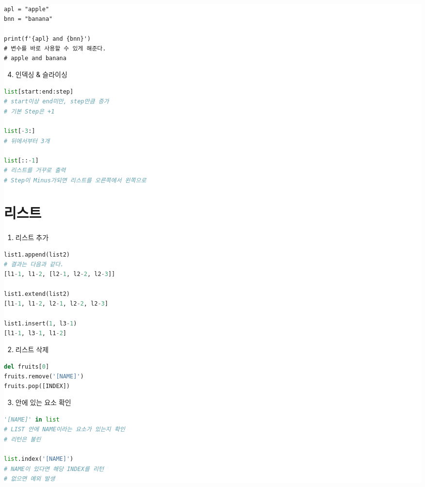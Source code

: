 ```
apl = "apple"
bnn = "banana"

print(f'{apl} and {bnn}')
# 변수를 바로 사용할 수 있게 해준다.
# apple and banana
```

4. 인덱싱 & 슬라이싱

```python
list[start:end:step]
# start이상 end미만, step만큼 증가
# 기본 Step은 +1

list[-3:]
# 뒤에서부터 3개

list[::-1]
# 리스트를 거꾸로 출력
# Step이 Minus가되면 리스트를 오른쪽에서 왼쪽으로
```

# 리스트

1. 리스트 추가

```python
list1.append(list2)
# 결과는 다음과 같다.
[l1-1, l1-2, [l2-1, l2-2, l2-3]]

list1.extend(list2)
[l1-1, l1-2, l2-1, l2-2, l2-3]

list1.insert(1, l3-1)
[l1-1, l3-1, l1-2]
```

2. 리스트 삭제

```python
del fruits[0]
fruits.remove('[NAME]')
fruits.pop([INDEX])
```

3. 안에 있는 요소 확인

```python
'[NAME]' in list
# LIST 안에 NAME이라는 요소가 있는지 확인
# 리턴은 불린

list.index('[NAME]')
# NAME이 있다면 해당 INDEX를 리턴
# 없으면 예외 발생
```

